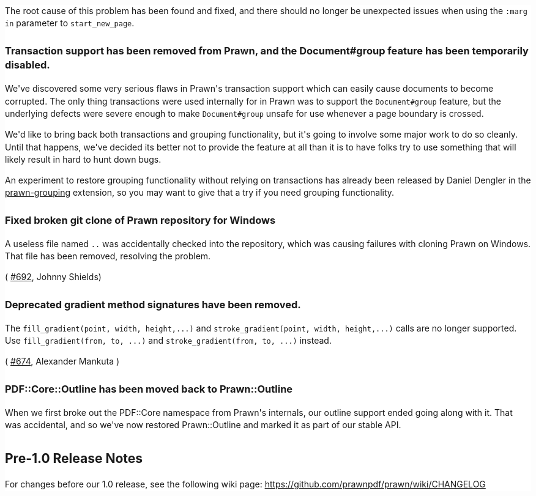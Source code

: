 The root cause of this problem has been found and fixed, and there should no longer be
unexpected issues when using the `:margin` parameter to `start_new_page`.

### Transaction support has been removed from Prawn, and the Document#group feature has been temporarily disabled.

We've discovered some very serious flaws in Prawn's transaction support which can
easily cause documents to become corrupted. The only thing transactions were used internally
for in Prawn was to support the `Document#group` feature, but the underlying defects were
severe enough to make `Document#group` unsafe for use whenever a page boundary is crossed.

We'd like to bring back both transactions and grouping functionality, but it's going to
involve some major work to do so cleanly. Until that happens, we've decided its better
not to provide the feature at all than it is to have folks try to use something that
will likely result in hard to hunt down bugs.

An experiment to restore grouping functionality without relying on transactions
has already been released by Daniel Dengler in the [prawn-grouping](https://github.com/ddengler/prawn-grouping)
extension, so you may want to give that a try if you need grouping functionality.

### Fixed broken git clone of Prawn repository for Windows

A useless file named `..` was accidentally checked into the repository,
which was causing failures with cloning Prawn on Windows. That file has been removed,
resolving the problem.

( [#692](https://github.com/prawnpdf/prawn/pull/692), Johnny Shields)

### Deprecated gradient method signatures have been removed.

The  `fill_gradient(point, width, height,...)` and `stroke_gradient(point, width, height,...)`
calls are no longer supported. Use `fill_gradient(from, to, ...)`  and `stroke_gradient(from, to, ...)` instead.

( [#674](https://github.com/prawnpdf/prawn/pull/674), Alexander Mankuta )

### PDF::Core::Outline has been moved back to Prawn::Outline

When we first broke out the PDF::Core namespace from Prawn's internals, our outline
support ended going along with it. That was accidental, and so we've now restored
Prawn::Outline and marked it as part of our stable API.

## Pre-1.0 Release Notes

For changes before our 1.0 release, see the following wiki page:
https://github.com/prawnpdf/prawn/wiki/CHANGELOG
